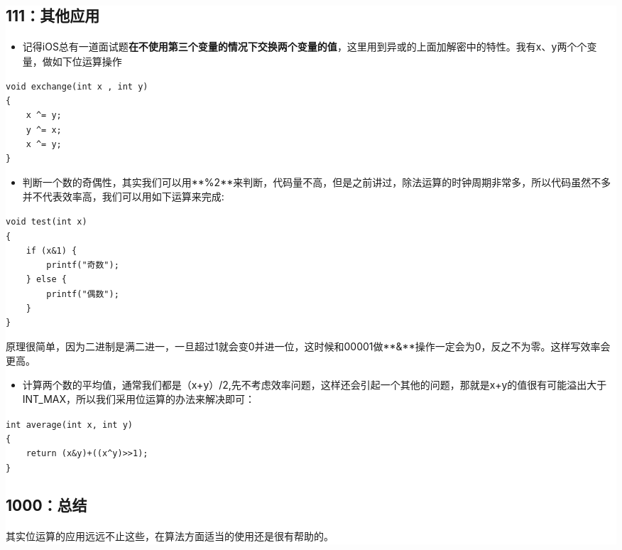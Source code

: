 ## 111：其他应用
* 记得iOS总有一道面试题**在不使用第三个变量的情况下交换两个变量的值**，这里用到异或的上面加解密中的特性。我有x、y两个个变量，做如下位运算操作

```
void exchange(int x , int y)
{
    x ^= y;
    y ^= x;
    x ^= y;
}
```

* 判断一个数的奇偶性，其实我们可以用**%2**来判断，代码量不高，但是之前讲过，除法运算的时钟周期非常多，所以代码虽然不多并不代表效率高，我们可以用如下运算来完成:

```
void test(int x)
{
    if (x&1) {
        printf("奇数");
    } else {
        printf("偶数");
    }
}
```
原理很简单，因为二进制是满二进一，一旦超过1就会变0并进一位，这时候和00001做**&**操作一定会为0，反之不为零。这样写效率会更高。

* 计算两个数的平均值，通常我们都是（x+y）/2,先不考虑效率问题，这样还会引起一个其他的问题，那就是x+y的值很有可能溢出大于INT_MAX，所以我们采用位运算的办法来解决即可：

```
int average(int x, int y)
{    
    return (x&y)+((x^y)>>1);
}
```
## 1000：总结
其实位运算的应用远远不止这些，在算法方面适当的使用还是很有帮助的。
